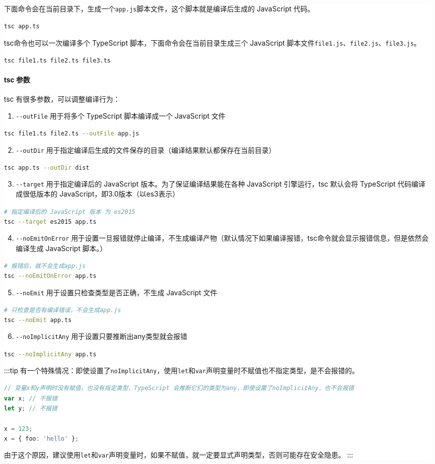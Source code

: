 下面命令会在当前目录下，生成一个`app.js`脚本文件，这个脚本就是编译后生成的 JavaScript 代码。
```bash
tsc app.ts
```

tsc命令也可以一次编译多个 TypeScript 脚本，下面命令会在当前目录生成三个 JavaScript 脚本文件`file1.js`、`file2.js`、`file3.js`。
```bash
tsc file1.ts file2.ts file3.ts
```

#### tsc 参数
tsc 有很多参数，可以调整编译行为：
1. `--outFile` 用于将多个 TypeScript 脚本编译成一个 JavaScript 文件
```bash
tsc file1.ts file2.ts --outFile app.js
```

2. `--outDir` 用于指定编译后生成的文件保存的目录（编译结果默认都保存在当前目录）
```bash
tsc app.ts --outDir dist
```

3. `--target` 用于指定编译后的 JavaScript 版本。为了保证编译结果能在各种 JavaScript 引擎运行，tsc 默认会将 TypeScript 代码编译成很低版本的 JavaScript，即3.0版本（以es3表示）
```bash
# 指定编译后的 JavaScript 版本 为 es2015
tsc --target es2015 app.ts
```

4. `--noEmitOnError` 用于设置一旦报错就停止编译，不生成编译产物（默认情况下如果编译报错，tsc命令就会显示报错信息，但是依然会编译生成 JavaScript 脚本。）
```bash
# 报错后，就不会生成app.js
tsc --noEmitOnError app.ts
```

5. `--noEmit` 用于设置只检查类型是否正确，不生成 JavaScript 文件
```bash
# 只检查是否有编译错误，不会生成app.js
tsc --noEmit app.ts
```

6. `--noImplicitAny` 用于设置只要推断出any类型就会报错
```bash
tsc --noImplicitAny app.ts
```
:::tip
有一个特殊情况：即使设置了`noImplicitAny`，使用`let`和`var`声明变量时不赋值也不指定类型，是不会报错的。
```ts
// 变量x和y声明时没有赋值，也没有指定类型，TypeScript 会推断它们的类型为any，即使设置了noImplicitAny，也不会报错
var x; // 不报错
let y; // 不报错

x = 123;
x = { foo: 'hello' };
```

由于这个原因，建议使用`let`和`var`声明变量时，如果不赋值，就一定要显式声明类型，否则可能存在安全隐患。
:::

